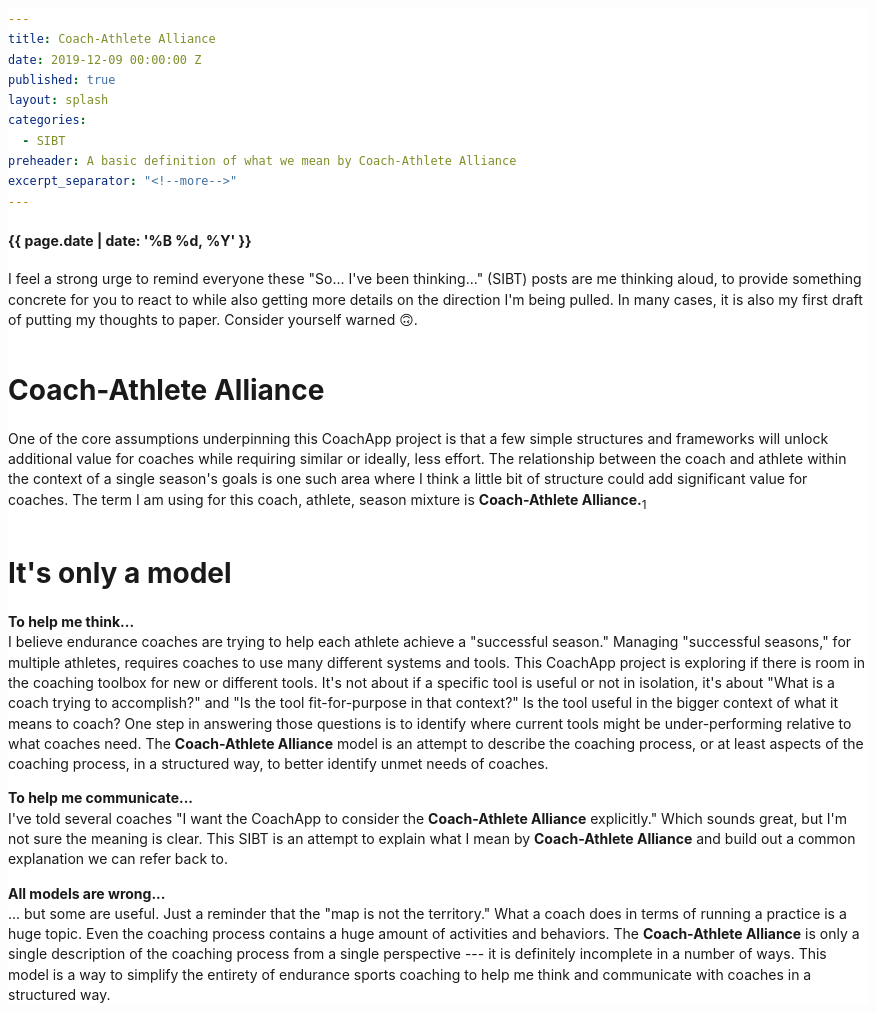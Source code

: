 ```yaml
---
title: Coach-Athlete Alliance
date: 2019-12-09 00:00:00 Z
published: true
layout: splash
categories:
  - SIBT
preheader: A basic definition of what we mean by Coach-Athlete Alliance
excerpt_separator: "<!--more-->"  
---  
```


#### {{ page.date | date: '%B %d, %Y' }}   

I feel a strong urge to remind everyone these "So... I've been thinking..." (SIBT) posts are me thinking aloud, to provide something concrete for you to react to while also getting more details on the direction I'm being pulled. In many cases, it is also my first draft of putting my thoughts to paper. Consider yourself warned 🙃.


# Coach-Athlete Alliance  
One of the core assumptions underpinning this CoachApp project is that a few simple structures and frameworks will unlock additional value for coaches while requiring similar or ideally, less effort. The relationship between the coach and athlete within the context of a single season's goals is one such area where I think a little bit of structure could add significant value for coaches. The term I am using for this coach, athlete, season mixture is **Coach-Athlete Alliance.**<sub>1</sub>  


# It's only a model
**To help me think...**  
I believe endurance coaches are trying to help each athlete achieve a "successful season." Managing "successful seasons," for multiple athletes, requires coaches to use many different systems and tools. This CoachApp project is exploring if there is room in the coaching toolbox for new or different tools. It's not about if a specific tool is useful or not in isolation, it's about "What is a coach trying to accomplish?" and "Is the tool fit-for-purpose in that context?" Is the tool useful in the bigger context of what it means to coach? One step in answering those questions is to identify where current tools might be under-performing relative to what coaches need. The **Coach-Athlete Alliance** model is an attempt to describe the coaching process, or at least aspects of the coaching process, in a structured way, to better identify unmet needs of coaches.   


**To help me communicate...**  
I've told several coaches "I want the CoachApp to consider the **Coach-Athlete Alliance** explicitly."  Which sounds great, but I'm not sure the meaning is clear. This SIBT is an attempt to explain what I mean by **Coach-Athlete Alliance** and build out a common explanation we can refer back to.


**All models are wrong...**  
... but some are useful.  Just a reminder that the "map is not the territory." What a coach does in terms of running a practice is a huge topic. Even the coaching process contains a huge amount of activities and behaviors. The **Coach-Athlete Alliance** is only a single description of the coaching process from a single perspective --- it is definitely incomplete in a number of ways.  This model is a way to simplify the entirety of endurance sports coaching to help me think and communicate with coaches in a structured way.  
